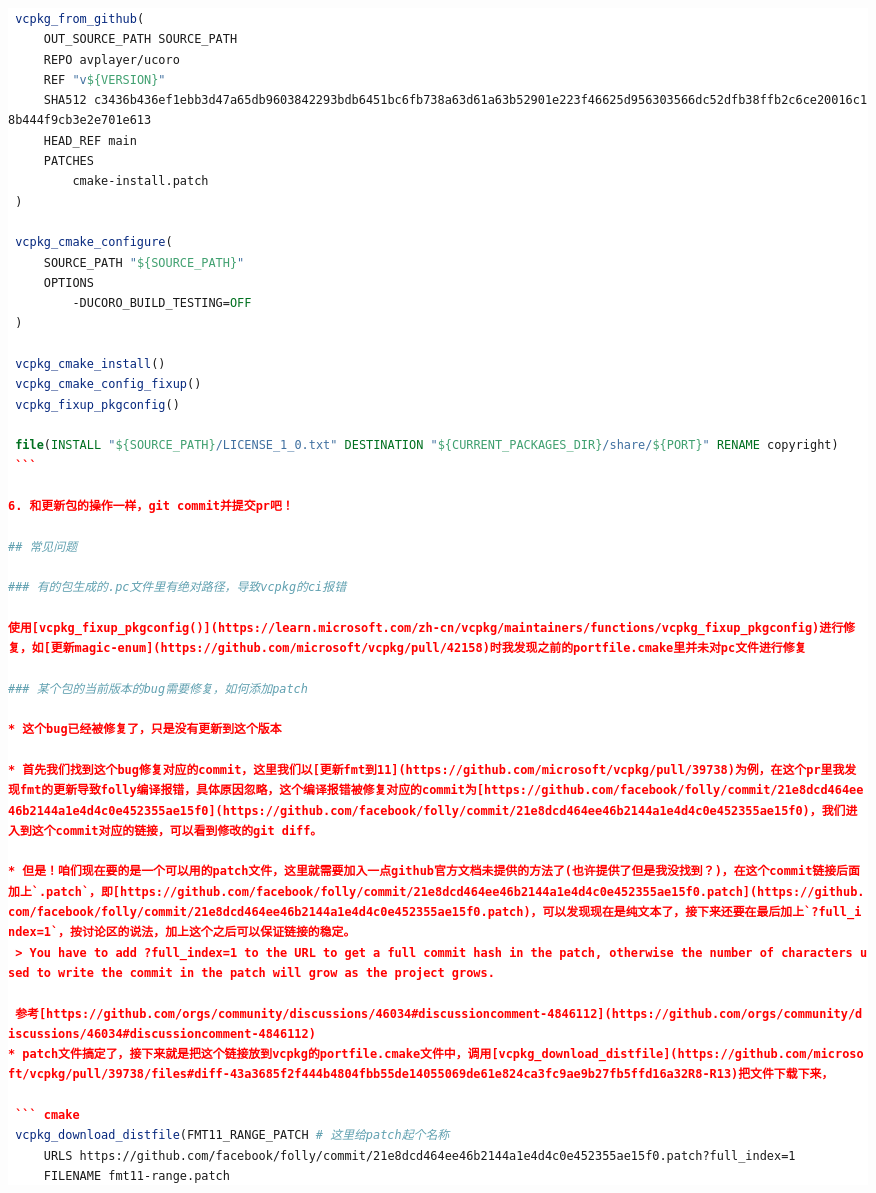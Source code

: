    ``` cmake
    vcpkg_from_github(
        OUT_SOURCE_PATH SOURCE_PATH
        REPO avplayer/ucoro
        REF "v${VERSION}"
        SHA512 c3436b436ef1ebb3d47a65db9603842293bdb6451bc6fb738a63d61a63b52901e223f46625d956303566dc52dfb38ffb2c6ce20016c18b444f9cb3e2e701e613
        HEAD_REF main
        PATCHES
            cmake-install.patch
    )

    vcpkg_cmake_configure(
        SOURCE_PATH "${SOURCE_PATH}"
        OPTIONS
            -DUCORO_BUILD_TESTING=OFF
    )

    vcpkg_cmake_install()
    vcpkg_cmake_config_fixup()
    vcpkg_fixup_pkgconfig()

    file(INSTALL "${SOURCE_PATH}/LICENSE_1_0.txt" DESTINATION "${CURRENT_PACKAGES_DIR}/share/${PORT}" RENAME copyright)
    ```

6. 和更新包的操作一样，git commit并提交pr吧！  

## 常见问题

### 有的包生成的.pc文件里有绝对路径，导致vcpkg的ci报错

   使用[vcpkg_fixup_pkgconfig()](https://learn.microsoft.com/zh-cn/vcpkg/maintainers/functions/vcpkg_fixup_pkgconfig)进行修复，如[更新magic-enum](https://github.com/microsoft/vcpkg/pull/42158)时我发现之前的portfile.cmake里并未对pc文件进行修复

### 某个包的当前版本的bug需要修复，如何添加patch

* 这个bug已经被修复了，只是没有更新到这个版本

  * 首先我们找到这个bug修复对应的commit，这里我们以[更新fmt到11](https://github.com/microsoft/vcpkg/pull/39738)为例，在这个pr里我发现fmt的更新导致folly编译报错，具体原因忽略，这个编译报错被修复对应的commit为[https://github.com/facebook/folly/commit/21e8dcd464ee46b2144a1e4d4c0e452355ae15f0](https://github.com/facebook/folly/commit/21e8dcd464ee46b2144a1e4d4c0e452355ae15f0)，我们进入到这个commit对应的链接，可以看到修改的git diff。

  * 但是！咱们现在要的是一个可以用的patch文件，这里就需要加入一点github官方文档未提供的方法了(也许提供了但是我没找到？)，在这个commit链接后面加上`.patch`，即[https://github.com/facebook/folly/commit/21e8dcd464ee46b2144a1e4d4c0e452355ae15f0.patch](https://github.com/facebook/folly/commit/21e8dcd464ee46b2144a1e4d4c0e452355ae15f0.patch)，可以发现现在是纯文本了，接下来还要在最后加上`?full_index=1`，按讨论区的说法，加上这个之后可以保证链接的稳定。
    > You have to add ?full_index=1 to the URL to get a full commit hash in the patch, otherwise the number of characters used to write the commit in the patch will grow as the project grows.

    参考[https://github.com/orgs/community/discussions/46034#discussioncomment-4846112](https://github.com/orgs/community/discussions/46034#discussioncomment-4846112)
  * patch文件搞定了，接下来就是把这个链接放到vcpkg的portfile.cmake文件中，调用[vcpkg_download_distfile](https://github.com/microsoft/vcpkg/pull/39738/files#diff-43a3685f2f444b4804fbb55de14055069de61e824ca3fc9ae9b27fb5ffd16a32R8-R13)把文件下载下来，

    ``` cmake
    vcpkg_download_distfile(FMT11_RANGE_PATCH # 这里给patch起个名称
        URLS https://github.com/facebook/folly/commit/21e8dcd464ee46b2144a1e4d4c0e452355ae15f0.patch?full_index=1
        FILENAME fmt11-range.patch
   ```